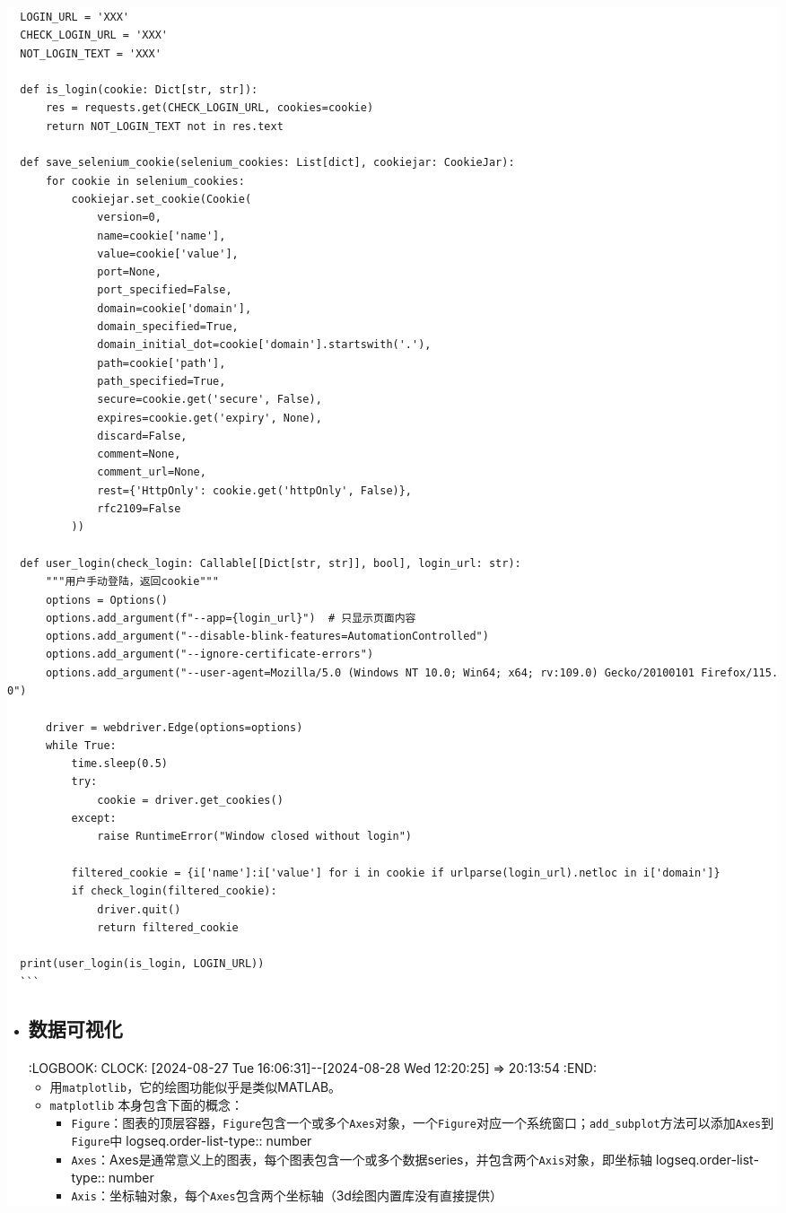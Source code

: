 	  LOGIN_URL = 'XXX'
	  CHECK_LOGIN_URL = 'XXX'
	  NOT_LOGIN_TEXT = 'XXX'
	  
	  def is_login(cookie: Dict[str, str]):
	      res = requests.get(CHECK_LOGIN_URL, cookies=cookie)
	      return NOT_LOGIN_TEXT not in res.text
	  
	  def save_selenium_cookie(selenium_cookies: List[dict], cookiejar: CookieJar):
	      for cookie in selenium_cookies:
	          cookiejar.set_cookie(Cookie(
	              version=0,
	              name=cookie['name'],
	              value=cookie['value'],
	              port=None,
	              port_specified=False,
	              domain=cookie['domain'],
	              domain_specified=True,
	              domain_initial_dot=cookie['domain'].startswith('.'),
	              path=cookie['path'],
	              path_specified=True,
	              secure=cookie.get('secure', False),
	              expires=cookie.get('expiry', None),
	              discard=False,
	              comment=None,
	              comment_url=None,
	              rest={'HttpOnly': cookie.get('httpOnly', False)},
	              rfc2109=False
	          ))
	    
	  def user_login(check_login: Callable[[Dict[str, str]], bool], login_url: str):
	      """用户手动登陆，返回cookie"""
	      options = Options()
	      options.add_argument(f"--app={login_url}")  # 只显示页面内容
	      options.add_argument("--disable-blink-features=AutomationControlled") 
	      options.add_argument("--ignore-certificate-errors")  
	      options.add_argument("--user-agent=Mozilla/5.0 (Windows NT 10.0; Win64; x64; rv:109.0) Gecko/20100101 Firefox/115.0") 
	  
	      driver = webdriver.Edge(options=options)
	      while True:
	          time.sleep(0.5)
	          try:
	              cookie = driver.get_cookies()
	          except:
	              raise RuntimeError("Window closed without login")
	          
	          filtered_cookie = {i['name']:i['value'] for i in cookie if urlparse(login_url).netloc in i['domain']}
	          if check_login(filtered_cookie):
	              driver.quit()
	              return filtered_cookie
	          
	  print(user_login(is_login, LOGIN_URL))
	  ```
- ## 数据可视化
  :LOGBOOK:
  CLOCK: [2024-08-27 Tue 16:06:31]--[2024-08-28 Wed 12:20:25] =>  20:13:54
  :END:
	- 用`matplotlib`，它的绘图功能似乎是类似MATLAB。
	- `matplotlib` 本身包含下面的概念：
		- `Figure`：图表的顶层容器，`Figure`包含一个或多个`Axes`对象，一个`Figure`对应一个系统窗口；`add_subplot`方法可以添加`Axes`到`Figure`中
		  logseq.order-list-type:: number
		- `Axes`：Axes是通常意义上的图表，每个图表包含一个或多个数据series，并包含两个`Axis`对象，即坐标轴
		  logseq.order-list-type:: number
		- `Axis`：坐标轴对象，每个`Axes`包含两个坐标轴（3d绘图内置库没有直接提供）